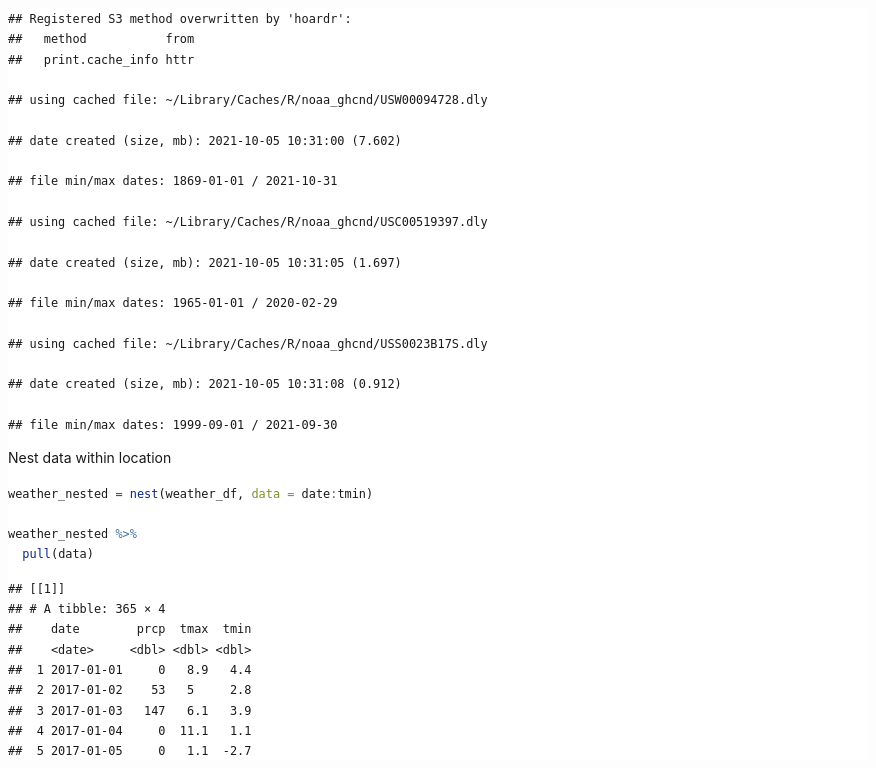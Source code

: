 ``` r
```

    ## Registered S3 method overwritten by 'hoardr':
    ##   method           from
    ##   print.cache_info httr

    ## using cached file: ~/Library/Caches/R/noaa_ghcnd/USW00094728.dly

    ## date created (size, mb): 2021-10-05 10:31:00 (7.602)

    ## file min/max dates: 1869-01-01 / 2021-10-31

    ## using cached file: ~/Library/Caches/R/noaa_ghcnd/USC00519397.dly

    ## date created (size, mb): 2021-10-05 10:31:05 (1.697)

    ## file min/max dates: 1965-01-01 / 2020-02-29

    ## using cached file: ~/Library/Caches/R/noaa_ghcnd/USS0023B17S.dly

    ## date created (size, mb): 2021-10-05 10:31:08 (0.912)

    ## file min/max dates: 1999-09-01 / 2021-09-30

Nest data within location

``` r
weather_nested = nest(weather_df, data = date:tmin)

weather_nested %>% 
  pull(data)
```

    ## [[1]]
    ## # A tibble: 365 × 4
    ##    date        prcp  tmax  tmin
    ##    <date>     <dbl> <dbl> <dbl>
    ##  1 2017-01-01     0   8.9   4.4
    ##  2 2017-01-02    53   5     2.8
    ##  3 2017-01-03   147   6.1   3.9
    ##  4 2017-01-04     0  11.1   1.1
    ##  5 2017-01-05     0   1.1  -2.7